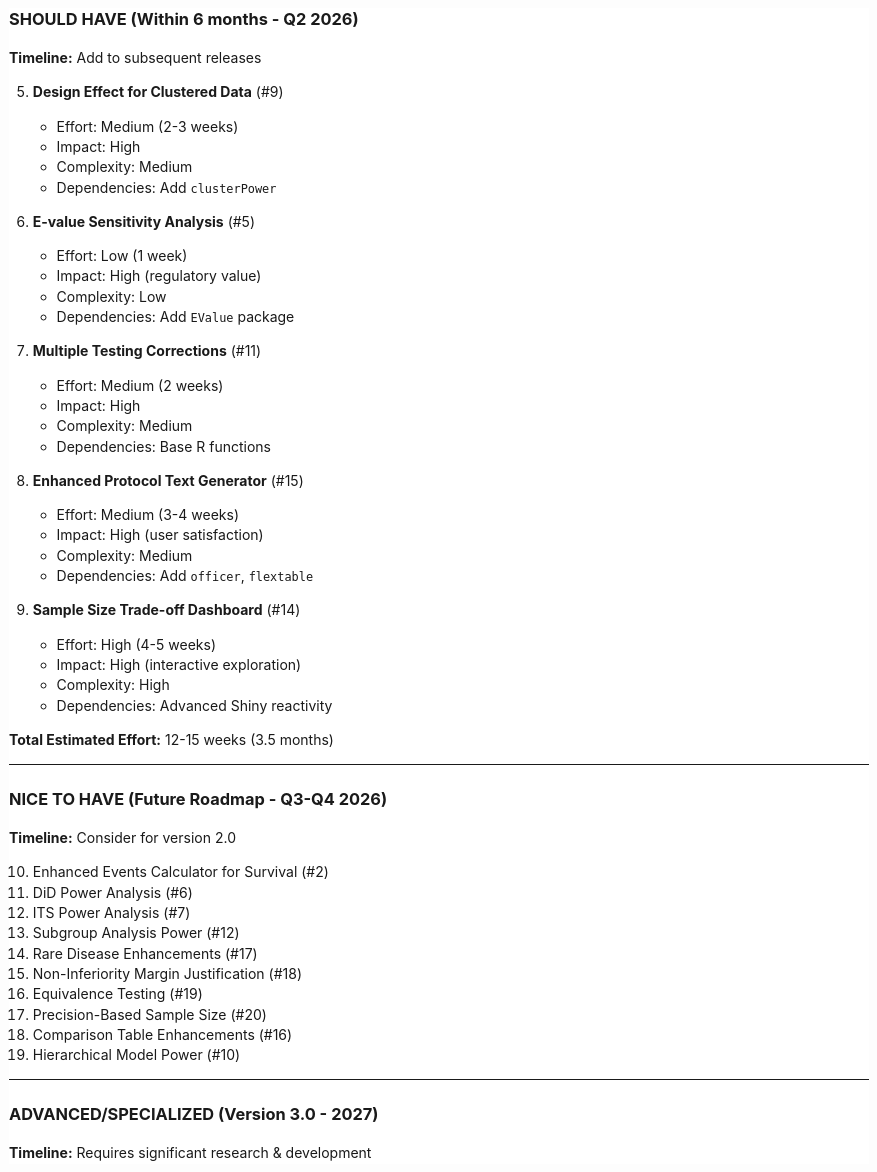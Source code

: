 
### SHOULD HAVE (Within 6 months - Q2 2026)
**Timeline:** Add to subsequent releases

5. **Design Effect for Clustered Data** (#9)
   - Effort: Medium (2-3 weeks)
   - Impact: High
   - Complexity: Medium
   - Dependencies: Add `clusterPower`

6. **E-value Sensitivity Analysis** (#5)
   - Effort: Low (1 week)
   - Impact: High (regulatory value)
   - Complexity: Low
   - Dependencies: Add `EValue` package

7. **Multiple Testing Corrections** (#11)
   - Effort: Medium (2 weeks)
   - Impact: High
   - Complexity: Medium
   - Dependencies: Base R functions

8. **Enhanced Protocol Text Generator** (#15)
   - Effort: Medium (3-4 weeks)
   - Impact: High (user satisfaction)
   - Complexity: Medium
   - Dependencies: Add `officer`, `flextable`

9. **Sample Size Trade-off Dashboard** (#14)
   - Effort: High (4-5 weeks)
   - Impact: High (interactive exploration)
   - Complexity: High
   - Dependencies: Advanced Shiny reactivity

**Total Estimated Effort:** 12-15 weeks (3.5 months)

---

### NICE TO HAVE (Future Roadmap - Q3-Q4 2026)
**Timeline:** Consider for version 2.0

10. Enhanced Events Calculator for Survival (#2)
11. DiD Power Analysis (#6)
12. ITS Power Analysis (#7)
13. Subgroup Analysis Power (#12)
14. Rare Disease Enhancements (#17)
15. Non-Inferiority Margin Justification (#18)
16. Equivalence Testing (#19)
17. Precision-Based Sample Size (#20)
18. Comparison Table Enhancements (#16)
19. Hierarchical Model Power (#10)

---

### ADVANCED/SPECIALIZED (Version 3.0 - 2027)
**Timeline:** Requires significant research & development
